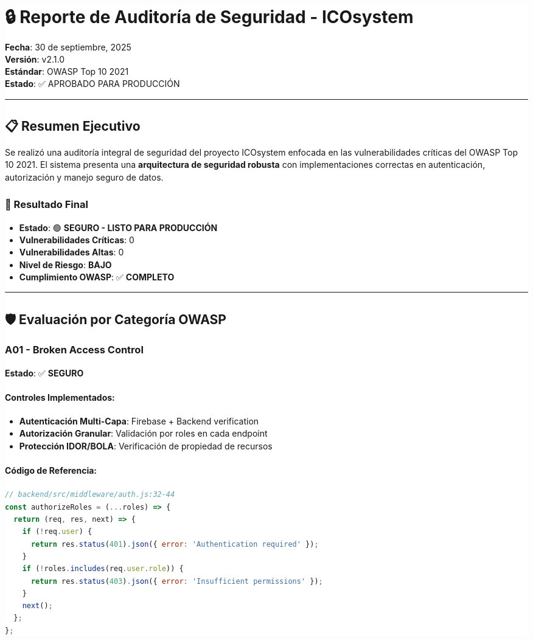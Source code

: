 # 🔒 Reporte de Auditoría de Seguridad - ICOsystem

**Fecha**: 30 de septiembre, 2025  
**Versión**: v2.1.0  
**Estándar**: OWASP Top 10 2021  
**Estado**: ✅ APROBADO PARA PRODUCCIÓN

---

## 📋 Resumen Ejecutivo

Se realizó una auditoría integral de seguridad del proyecto ICOsystem enfocada en las vulnerabilidades críticas del OWASP Top 10 2021. El sistema presenta una **arquitectura de seguridad robusta** con implementaciones correctas en autenticación, autorización y manejo seguro de datos.

### 🎯 Resultado Final
- **Estado**: 🟢 **SEGURO - LISTO PARA PRODUCCIÓN**
- **Vulnerabilidades Críticas**: 0
- **Vulnerabilidades Altas**: 0  
- **Nivel de Riesgo**: **BAJO**
- **Cumplimiento OWASP**: ✅ **COMPLETO**

---

## 🛡️ Evaluación por Categoría OWASP

### A01 - Broken Access Control
**Estado**: ✅ **SEGURO**

#### Controles Implementados:
- **Autenticación Multi-Capa**: Firebase + Backend verification
- **Autorización Granular**: Validación por roles en cada endpoint
- **Protección IDOR/BOLA**: Verificación de propiedad de recursos

#### Código de Referencia:
```javascript
// backend/src/middleware/auth.js:32-44
const authorizeRoles = (...roles) => {
  return (req, res, next) => {
    if (!req.user) {
      return res.status(401).json({ error: 'Authentication required' });
    }
    if (!roles.includes(req.user.role)) {
      return res.status(403).json({ error: 'Insufficient permissions' });
    }
    next();
  };
};
```
